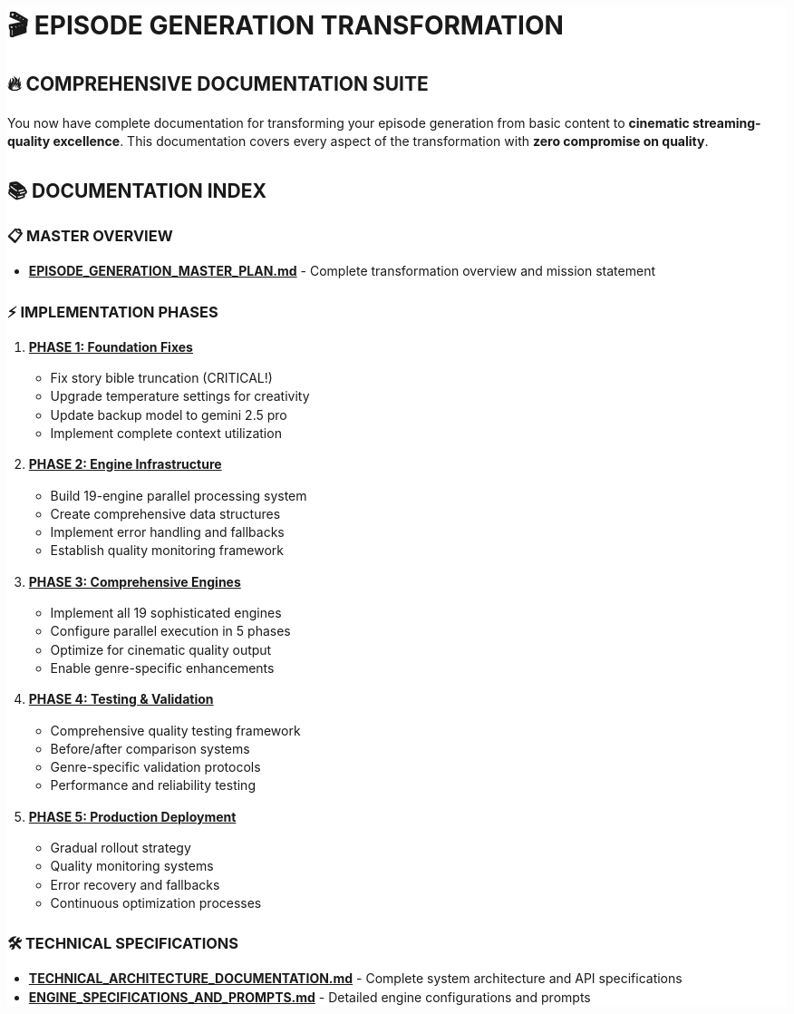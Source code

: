 # 🎬 EPISODE GENERATION TRANSFORMATION

## 🔥 COMPREHENSIVE DOCUMENTATION SUITE

You now have complete documentation for transforming your episode generation from basic content to **cinematic streaming-quality excellence**. This documentation covers every aspect of the transformation with **zero compromise on quality**.

## 📚 DOCUMENTATION INDEX

### **📋 MASTER OVERVIEW**
- **[EPISODE_GENERATION_MASTER_PLAN.md](./EPISODE_GENERATION_MASTER_PLAN.md)** - Complete transformation overview and mission statement

### **⚡ IMPLEMENTATION PHASES**
1. **[PHASE 1: Foundation Fixes](./IMPLEMENTATION_PHASE_1_FOUNDATION_FIXES.md)**
   - Fix story bible truncation (CRITICAL!)
   - Upgrade temperature settings for creativity
   - Update backup model to gemini 2.5 pro
   - Implement complete context utilization

2. **[PHASE 2: Engine Infrastructure](./IMPLEMENTATION_PHASE_2_ENGINE_INFRASTRUCTURE.md)**
   - Build 19-engine parallel processing system
   - Create comprehensive data structures
   - Implement error handling and fallbacks
   - Establish quality monitoring framework

3. **[PHASE 3: Comprehensive Engines](./IMPLEMENTATION_PHASE_3_COMPREHENSIVE_ENGINES.md)**
   - Implement all 19 sophisticated engines
   - Configure parallel execution in 5 phases
   - Optimize for cinematic quality output
   - Enable genre-specific enhancements

4. **[PHASE 4: Testing & Validation](./IMPLEMENTATION_PHASE_4_TESTING_VALIDATION.md)**
   - Comprehensive quality testing framework
   - Before/after comparison systems
   - Genre-specific validation protocols
   - Performance and reliability testing

5. **[PHASE 5: Production Deployment](./IMPLEMENTATION_PHASE_5_PRODUCTION_DEPLOYMENT.md)**
   - Gradual rollout strategy
   - Quality monitoring systems
   - Error recovery and fallbacks
   - Continuous optimization processes

### **🛠️ TECHNICAL SPECIFICATIONS**
- **[TECHNICAL_ARCHITECTURE_DOCUMENTATION.md](./TECHNICAL_ARCHITECTURE_DOCUMENTATION.md)** - Complete system architecture and API specifications
- **[ENGINE_SPECIFICATIONS_AND_PROMPTS.md](./ENGINE_SPECIFICATIONS_AND_PROMPTS.md)** - Detailed engine configurations and prompts
